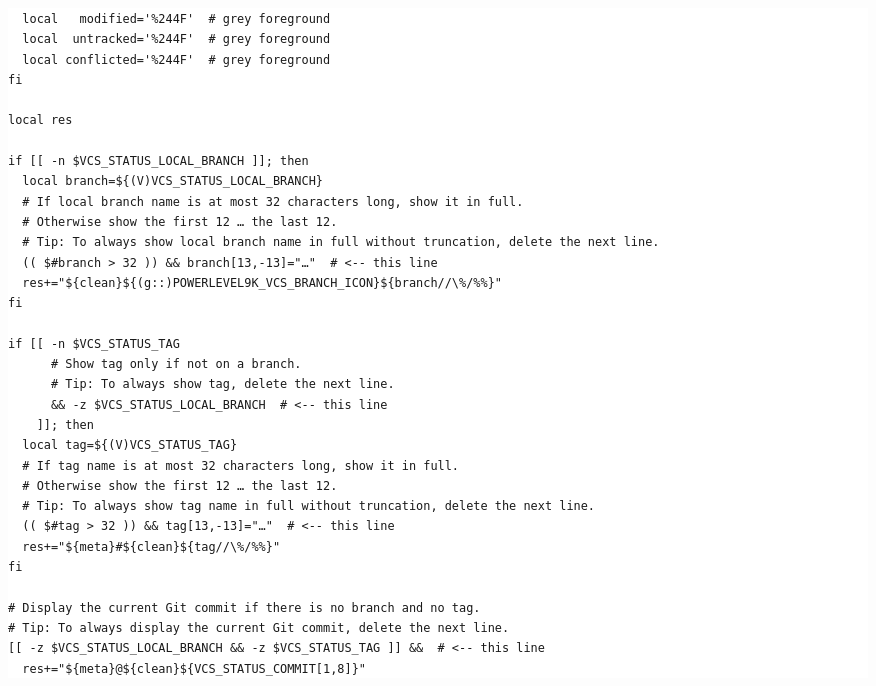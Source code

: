       local   modified='%244F'  # grey foreground
      local  untracked='%244F'  # grey foreground
      local conflicted='%244F'  # grey foreground
    fi

    local res

    if [[ -n $VCS_STATUS_LOCAL_BRANCH ]]; then
      local branch=${(V)VCS_STATUS_LOCAL_BRANCH}
      # If local branch name is at most 32 characters long, show it in full.
      # Otherwise show the first 12 … the last 12.
      # Tip: To always show local branch name in full without truncation, delete the next line.
      (( $#branch > 32 )) && branch[13,-13]="…"  # <-- this line
      res+="${clean}${(g::)POWERLEVEL9K_VCS_BRANCH_ICON}${branch//\%/%%}"
    fi

    if [[ -n $VCS_STATUS_TAG
          # Show tag only if not on a branch.
          # Tip: To always show tag, delete the next line.
          && -z $VCS_STATUS_LOCAL_BRANCH  # <-- this line
        ]]; then
      local tag=${(V)VCS_STATUS_TAG}
      # If tag name is at most 32 characters long, show it in full.
      # Otherwise show the first 12 … the last 12.
      # Tip: To always show tag name in full without truncation, delete the next line.
      (( $#tag > 32 )) && tag[13,-13]="…"  # <-- this line
      res+="${meta}#${clean}${tag//\%/%%}"
    fi

    # Display the current Git commit if there is no branch and no tag.
    # Tip: To always display the current Git commit, delete the next line.
    [[ -z $VCS_STATUS_LOCAL_BRANCH && -z $VCS_STATUS_TAG ]] &&  # <-- this line
      res+="${meta}@${clean}${VCS_STATUS_COMMIT[1,8]}"
